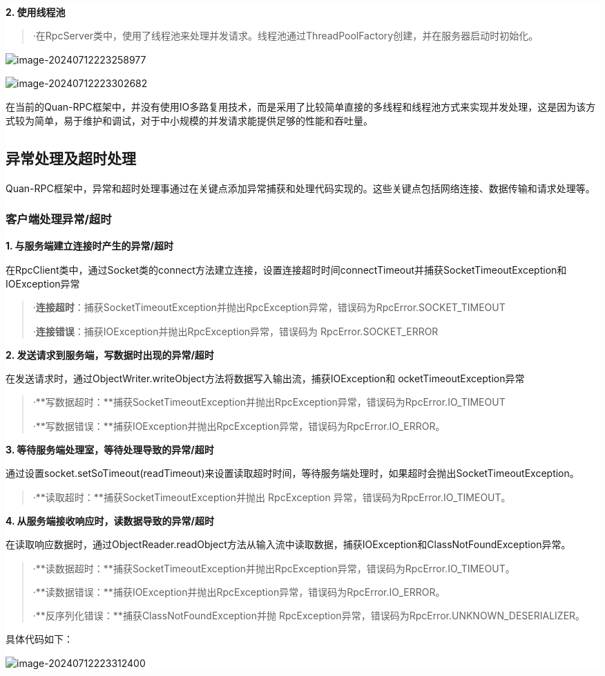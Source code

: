 **2. 使用线程池**

> ·在RpcServer类中，使用了线程池来处理并发请求。线程池通过ThreadPoolFactory创建，并在服务器启动时初始化。

![image-20240712223258977](Development%20Documentation.assets/image-20240712223258977.png)

![image-20240712223302682](Development%20Documentation.assets/image-20240712223302682.png)

在当前的Quan-RPC框架中，并没有使用IO多路复用技术，而是采用了比较简单直接的多线程和线程池方式来实现并发处理，这是因为该方式较为简单，易于维护和调试，对于中小规模的并发请求能提供足够的性能和吞吐量。

异常处理及超时处理
------------------

Quan-RPC框架中，异常和超时处理事通过在关键点添加异常捕获和处理代码实现的。这些关键点包括网络连接、数据传输和请求处理等。

### 客户端处理异常/超时

**1. 与服务端建立连接时产生的异常/超时**

在RpcClient类中，通过Socket类的connect方法建立连接，设置连接超时时间connectTimeout并捕获SocketTimeoutException和IOException异常

> ·**连接超时**：捕获SocketTimeoutException并抛出RpcException异常，错误码为RpcError.SOCKET\_TIMEOUT
>
> ·**连接错误**：捕获IOException并抛出RpcException异常，错误码为
> RpcError.SOCKET\_ERROR

**2. 发送请求到服务端，写数据时出现的异常/超时**

在发送请求时，通过ObjectWriter.writeObject方法将数据写入输出流，捕获IOException和
ocketTimeoutException异常

> ·**写数据超时：**捕获SocketTimeoutException并抛出RpcException异常，错误码为RpcError.IO\_TIMEOUT
>
> ·**写数据错误：**捕获IOException并抛出RpcException异常，错误码为RpcError.IO\_ERROR。

**3. 等待服务端处理室，等待处理导致的异常/超时**

通过设置socket.setSoTimeout(readTimeout)来设置读取超时时间，等待服务端处理时，如果超时会抛出SocketTimeoutException。

> ·**读取超时：**捕获SocketTimeoutException并抛出 RpcException
> 异常，错误码为RpcError.IO\_TIMEOUT。

**4. 从服务端接收响应时，读数据导致的异常/超时**

在读取响应数据时，通过ObjectReader.readObject方法从输入流中读取数据，捕获IOException和ClassNotFoundException异常。

> ·**读数据超时：**捕获SocketTimeoutException并抛出RpcException异常，错误码为RpcError.IO\_TIMEOUT。
>
> ·**读数据错误：**捕获IOException并抛出RpcException异常，错误码为RpcError.IO\_ERROR。
>
> ·**反序列化错误：**捕获ClassNotFoundException并抛
> RpcException异常，错误码为RpcError.UNKNOWN\_DESERIALIZER。

具体代码如下：

![image-20240712223312400](Development%20Documentation.assets/image-20240712223312400.png)
